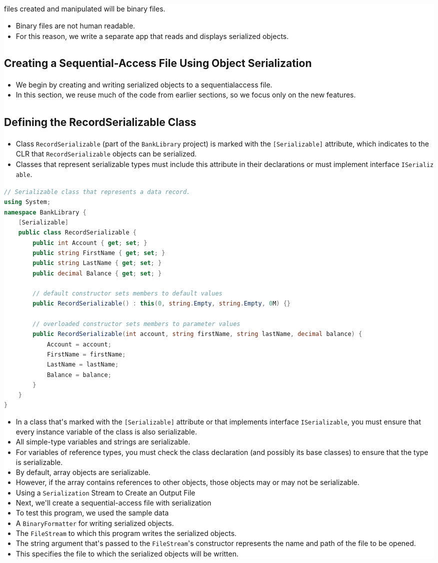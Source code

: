   files created and manipulated will be binary files.
- Binary files are not human readable.
- For this reason, we write a separate app that reads and displays serialized
  objects.

## Creating a Sequential-Access File Using Object Serialization

- We begin by creating and writing serialized objects to a sequentialaccess
  file.
- In this section, we reuse much of the code from earlier sections, so we focus
  only on the new features.

## Defining the RecordSerializable Class

- Class `RecordSerializable` (part of the `BankLibrary` project) is marked with
  the `[Serializable]` attribute, which indicates to the CLR that
  `RecordSerializable` objects can be serialized.
- Classes that represent serializable types must include this attribute in their
  declarations or must implement interface `ISerializable`.

```cs
// Serializable class that represents a data record.
using System;
namespace BankLibrary {
    [Serializable]
    public class RecordSerializable {
        public int Account { get; set; }
        public string FirstName { get; set; }
        public string LastName { get; set; }
        public decimal Balance { get; set; }

        // default constructor sets members to default values
        public RecordSerializable() : this(0, string.Empty, string.Empty, 0M) {}

        // overloaded constructor sets members to parameter values
        public RecordSerializable(int account, string firstName, string lastName, decimal balance) {
            Account = account;
            FirstName = firstName;
            LastName = lastName;
            Balance = balance;
        }
    }
}
```

- In a class that's marked with the `[Serializable]` attribute or that
  implements interface `ISerializable`, you must ensure that every instance
  variable of the class is also serializable.
- All simple-type variables and strings are serializable.
- For variables of reference types, you must check the class declaration (and
  possibly its base classes) to ensure that the type is serializable.
- By default, array objects are serializable.
- However, if the array contains references to other objects, those objects may
  or may not be serializable.
- Using a `Serialization` Stream to Create an Output File
- Next, we'll create a sequential-access file with serialization
- To test this program, we used the sample data
- A `BinaryFormatter` for writing serialized objects.
- The `FileStream` to which this program writes the serialized objects.
- The string argument that's passed to the `FileStream`'s constructor represents
  the name and path of the file to be opened.
- This specifies the file to which the serialized objects will be written.